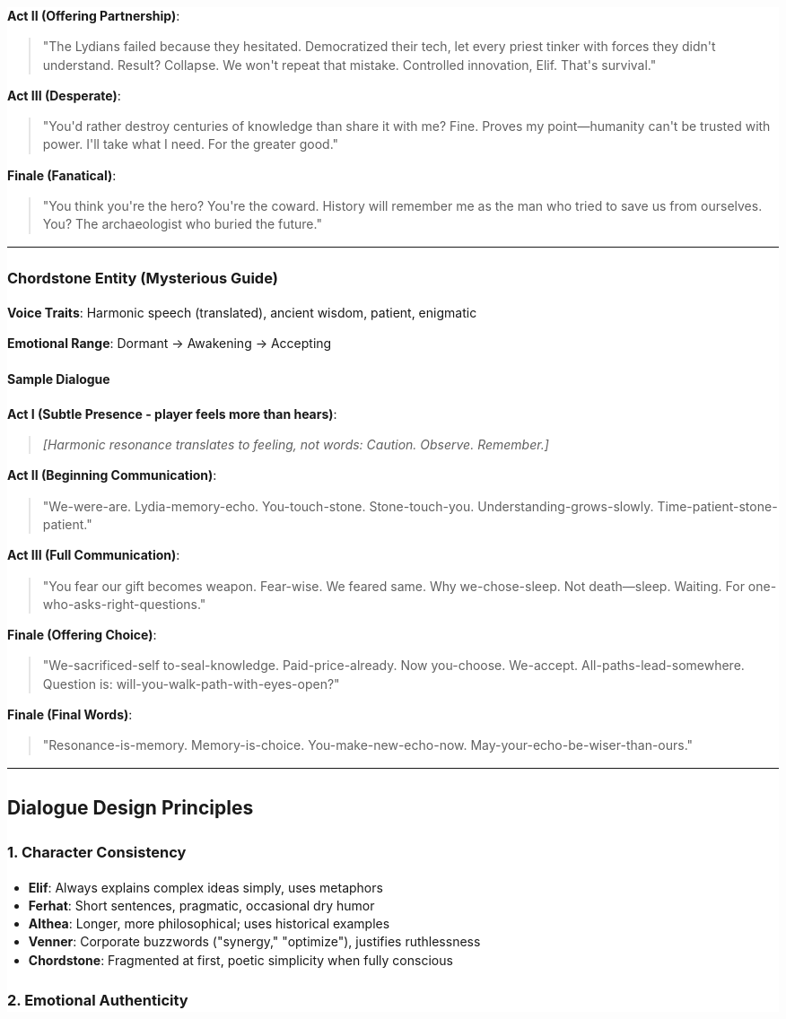 **Act II (Offering Partnership)**:
> "The Lydians failed because they hesitated. Democratized their tech, let every priest tinker with forces they didn't understand. Result? Collapse. We won't repeat that mistake. Controlled innovation, Elif. That's survival."

**Act III (Desperate)**:
> "You'd rather destroy centuries of knowledge than share it with me? Fine. Proves my point—humanity can't be trusted with power. I'll take what I need. For the greater good."

**Finale (Fanatical)**:
> "You think you're the hero? You're the coward. History will remember me as the man who tried to save us from ourselves. You? The archaeologist who buried the future."

---

### Chordstone Entity (Mysterious Guide)

**Voice Traits**: Harmonic speech (translated), ancient wisdom, patient, enigmatic

**Emotional Range**: Dormant → Awakening → Accepting

#### Sample Dialogue

**Act I (Subtle Presence - player feels more than hears)**:
> *[Harmonic resonance translates to feeling, not words: Caution. Observe. Remember.]*

**Act II (Beginning Communication)**:
> "We-were-are. Lydia-memory-echo. You-touch-stone. Stone-touch-you. Understanding-grows-slowly. Time-patient-stone-patient."

**Act III (Full Communication)**:
> "You fear our gift becomes weapon. Fear-wise. We feared same. Why we-chose-sleep. Not death—sleep. Waiting. For one-who-asks-right-questions."

**Finale (Offering Choice)**:
> "We-sacrificed-self to-seal-knowledge. Paid-price-already. Now you-choose. We-accept. All-paths-lead-somewhere. Question is: will-you-walk-path-with-eyes-open?"

**Finale (Final Words)**:
> "Resonance-is-memory. Memory-is-choice. You-make-new-echo-now. May-your-echo-be-wiser-than-ours."

---

## Dialogue Design Principles

### 1. Character Consistency

- **Elif**: Always explains complex ideas simply, uses metaphors
- **Ferhat**: Short sentences, pragmatic, occasional dry humor
- **Althea**: Longer, more philosophical; uses historical examples
- **Venner**: Corporate buzzwords ("synergy," "optimize"), justifies ruthlessness
- **Chordstone**: Fragmented at first, poetic simplicity when fully conscious

### 2. Emotional Authenticity
